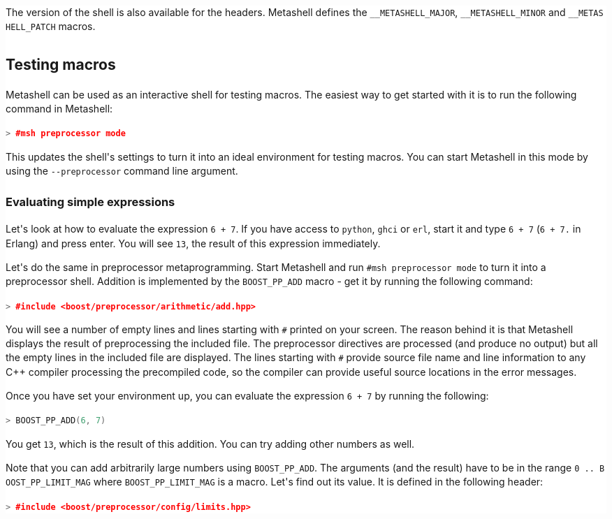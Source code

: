 The version of the shell is also available for the headers. Metashell defines
the `__METASHELL_MAJOR`, `__METASHELL_MINOR` and `__METASHELL_PATCH` macros.

## Testing macros

Metashell can be used as an interactive shell for testing macros. The easiest
way to get started with it is to run the following command in Metashell:

```cpp
> #msh preprocessor mode
```

This updates the shell's settings to turn it into an ideal environment for
testing macros. You can start Metashell in this mode by using the
`--preprocessor` command line argument.

### Evaluating simple expressions

Let's look at how to evaluate the expression `6 + 7`. If you have access to
`python`, `ghci` or `erl`, start it and type `6 + 7` (`6 + 7.` in Erlang) and
press enter. You will see `13`, the result of this expression immediately.

Let's do the same in preprocessor metaprogramming. Start Metashell and run
`#msh preprocessor mode` to turn it into a preprocessor shell. Addition is
implemented by the `BOOST_PP_ADD` macro - get it by running the following
command:

```cpp
> #include <boost/preprocessor/arithmetic/add.hpp>
```

You will see a number of empty lines and lines starting with `#` printed on your
screen. The reason behind it is that Metashell displays the result of
preprocessing the included file. The preprocessor directives are processed (and
produce no output) but all the empty lines in the included file are displayed.
The lines starting with `#` provide source file name and line information to any
C++ compiler processing the precompiled code, so the compiler can provide useful
source locations in the error messages.

Once you have set your environment up, you can evaluate the expression `6 + 7`
by running the following:

```cpp
> BOOST_PP_ADD(6, 7)
```

You get `13`, which is the result of this addition. You can try adding other
numbers as well.

Note that you can add arbitrarily large numbers using `BOOST_PP_ADD`. The
arguments (and the result) have to be in the range `0 .. BOOST_PP_LIMIT_MAG`
where `BOOST_PP_LIMIT_MAG` is a macro. Let's find out its value. It is defined
in the following header:

```cpp
> #include <boost/preprocessor/config/limits.hpp>
```
